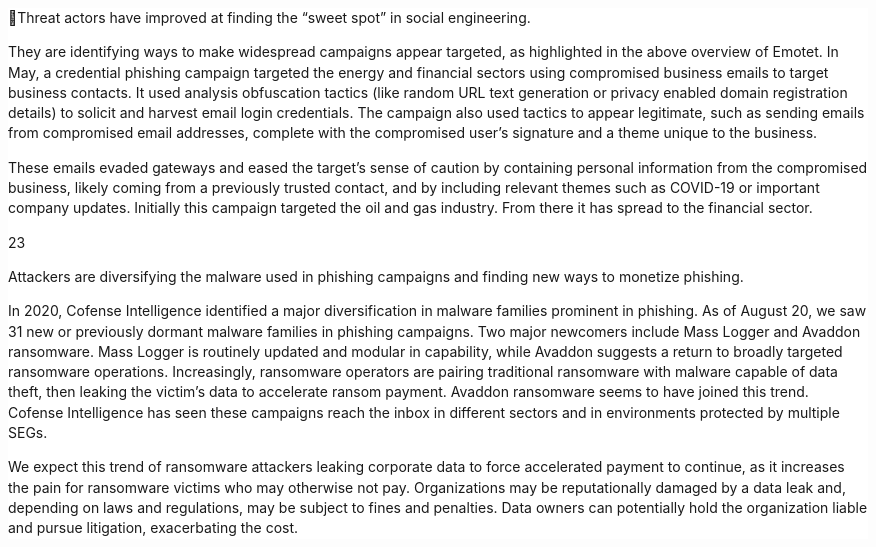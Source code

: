 Threat actors have improved at finding 
the “sweet spot” in social engineering.

They are identifying ways to make widespread 
campaigns appear targeted, as highlighted in the 
above overview of Emotet. In May, a credential 
phishing campaign targeted the energy and financial 
sectors using compromised business emails to target 
business contacts. It used analysis obfuscation tactics 
(like random URL text generation or privacy enabled 
domain registration details) to solicit and harvest email 
login credentials. The campaign also used tactics 
to appear legitimate, such as sending emails from 
compromised email addresses, complete with the 
compromised user’s signature and a theme unique to 
the business. 

These emails evaded gateways and eased the 
target’s sense of caution by containing personal 
information from the compromised business, likely 
coming from a previously trusted contact, and 
by including relevant themes such as COVID\-19 
or important company updates. Initially this 
campaign targeted the oil and gas industry. From 
there it has spread to the financial sector. 

23

Attackers are diversifying the malware used 
in phishing campaigns and finding new 
ways to monetize phishing.

In 2020, Cofense Intelligence identified a major 
diversification in malware families prominent in 
phishing. As of August 20, we saw 31 new or 
previously dormant malware families in phishing 
campaigns. Two major newcomers include Mass 
Logger and Avaddon ransomware. Mass Logger is 
routinely updated and modular in capability, while 
Avaddon suggests a return to broadly targeted 
ransomware operations. Increasingly, ransomware 
operators are pairing traditional ransomware with 
malware capable of data theft, then leaking the 
victim’s data to accelerate ransom payment. Avaddon 
ransomware seems to have joined this trend. Cofense 
Intelligence has seen these campaigns reach the inbox 
in different sectors and in environments protected by 
multiple SEGs. 

We expect this trend of ransomware 
attackers leaking corporate data 
to force accelerated payment to 
continue, as it increases the pain 
for ransomware victims who may 
otherwise not pay. Organizations 
may be reputationally damaged 
by a data leak and, depending 
on laws and regulations, may be 
subject to fines and penalties. 
Data owners can potentially hold 
the organization liable and pursue 
litigation, exacerbating the cost. 
